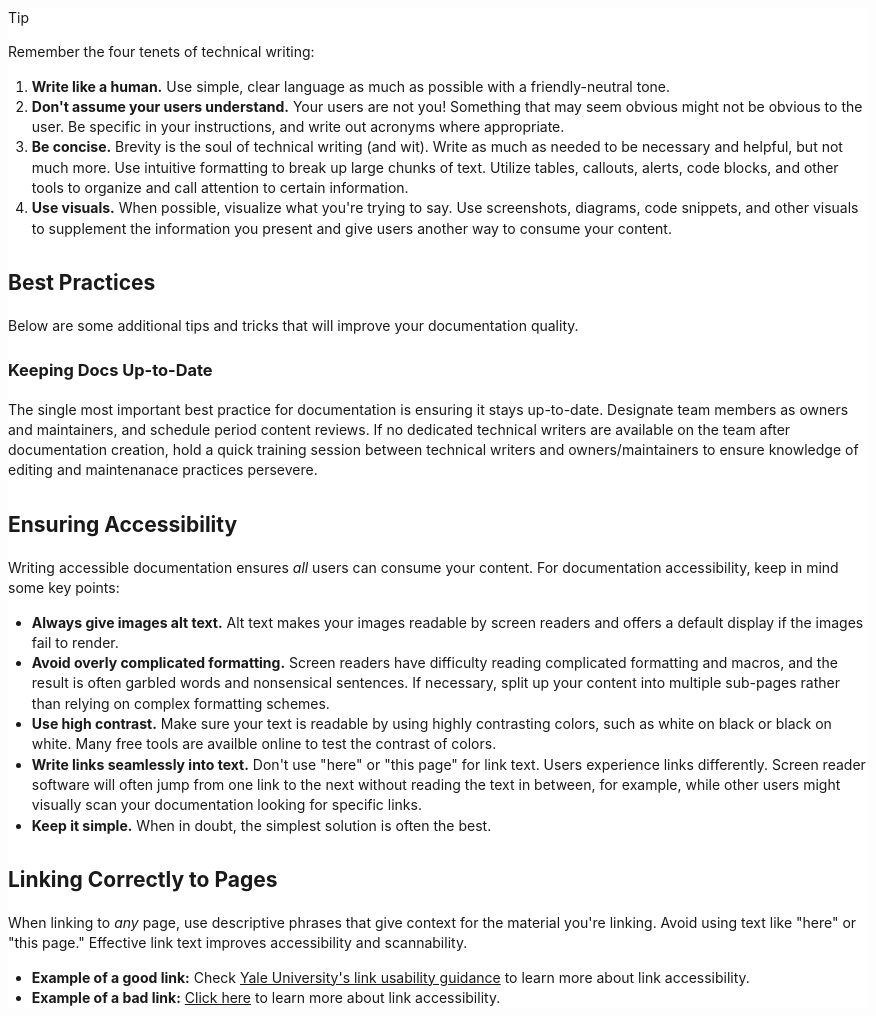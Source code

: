 > [!TIP]
> Remember the four tenets of technical writing:
> 1. **Write like a human.** Use simple, clear language as much as possible with a friendly-neutral tone.
> 2. **Don't assume your users understand.** Your users are not you! Something that may seem obvious might not be obvious to the user. Be specific in your instructions, and write out acronyms where appropriate.
> 3. **Be concise.** Brevity is the soul of technical writing (and wit). Write as much as needed to be necessary and helpful, but not much more. Use intuitive formatting to break up large chunks of text. Utilize tables, callouts, alerts, code blocks, and other tools to organize and call attention to certain information.
> 4. **Use visuals.** When possible, visualize what you're trying to say. Use screenshots, diagrams, code snippets, and other visuals to supplement the information you present and give users another way to consume your content.

## Best Practices
Below are some additional tips and tricks that will improve your documentation quality.

### Keeping Docs Up-to-Date
The single most important best practice for documentation is ensuring it stays up-to-date. Designate team members as owners and maintainers, and schedule period content reviews. If no dedicated technical writers are available on the team after documentation creation, hold a quick training session between technical writers and owners/maintainers to ensure knowledge of editing and maintenanace practices persevere. 

## Ensuring Accessibility
Writing accessible documentation ensures _all_ users can consume your content. For documentation accessibility, keep in mind some key points:

* **Always give images alt text.** Alt text makes your images readable by screen readers and offers a default display if the images fail to render.
* **Avoid overly complicated formatting.** Screen readers have difficulty reading complicated formatting and macros, and the result is often garbled words and nonsensical sentences. If necessary, split up your content into multiple sub-pages rather than relying on complex formatting schemes.
* **Use high contrast.** Make sure your text is readable by using highly contrasting colors, such as white on black or black on white. Many free tools are availble online to test the contrast of colors.
* **Write links seamlessly into text.** Don't use "here" or "this page" for link text. Users experience links differently. Screen reader software will often jump from one link to the next without reading the text in between, for example, while other users might visually scan your documentation looking for specific links.
* **Keep it simple.** When in doubt, the simplest solution is often the best.

## Linking Correctly to Pages
When linking to _any_ page, use descriptive phrases that give context for the material you're linking. Avoid using text like "here" or "this page." Effective link text improves accessibility and scannability.

* **Example of a good link:** Check [Yale University's link usability guidance](https://usability.yale.edu/web-accessibility/articles/links) to learn more about link accessibility.
* **Example of a bad link:** [Click here](https://usability.yale.edu/web-accessibility/articles/links) to learn more about link accessibility.
